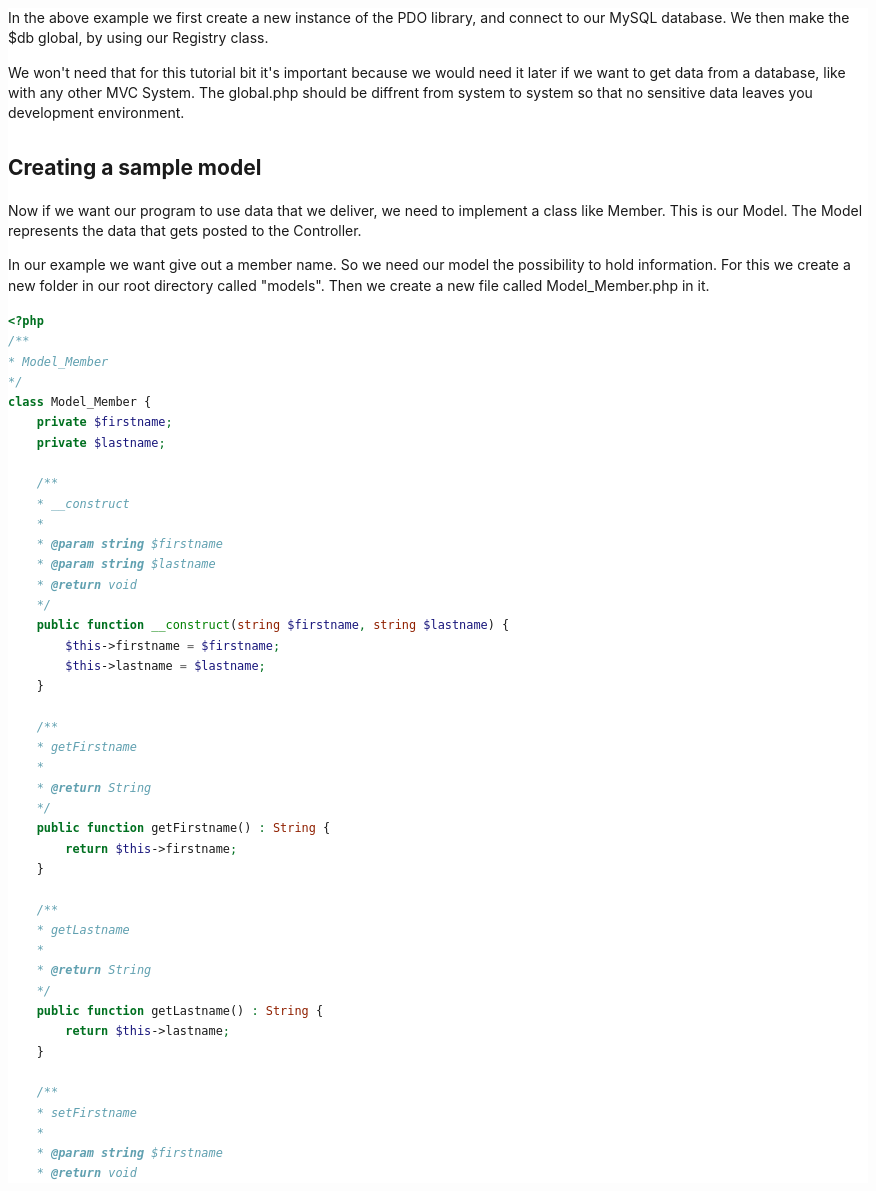 In the above example we first create a new instance of the PDO
library, and connect to our MySQL database. We then make the $db
global, by using our Registry class.

We won't need that for this tutorial bit it's important because we
would need it later if we want to get data from a database, like with
any other MVC System. The global.php should be diffrent from
system to system so that no sensitive data leaves you development
environment.

## Creating a sample model

Now if we want our program to use data that we deliver, we need to
implement a class like Member. This is our Model. The Model
represents the data that gets posted to the Controller.

In our example we want give out a member name. So we need our
model the possibility to hold information. For this we create a new
folder in our root directory called "models". Then we create a new
file called Model_Member.php in it.

~~~php
<?php
/**
* Model_Member
*/
class Model_Member {
	private $firstname;
	private $lastname;

	/**
	* __construct
	*
	* @param string $firstname
	* @param string $lastname
	* @return void
	*/
	public function __construct(string $firstname, string $lastname) {
		$this->firstname = $firstname;
		$this->lastname = $lastname;
	}

	/**
	* getFirstname
	*
	* @return String
	*/
	public function getFirstname() : String {
		return $this->firstname;
	}

	/**
	* getLastname
	*
	* @return String
	*/
	public function getLastname() : String {
		return $this->lastname;
	}

	/**
	* setFirstname
	*
	* @param string $firstname
	* @return void
~~~